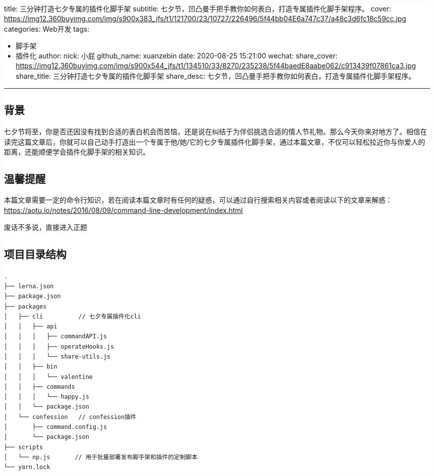title: 三分钟打造七夕专属的插件化脚手架
subtitle: 七夕节，凹凸曼手把手教你如何表白，打造专属插件化脚手架程序。
cover: https://img12.360buyimg.com/img/s900x383_jfs/t1/121700/23/10727/226496/5f44bb04E6a747c37/a48c3d6fc18c59cc.jpg
categories: Web开发
tags:
  - 脚手架
  - 插件化
author:
  nick: 小屁
  github_name: xuanzebin
date: 2020-08-25 15:21:00
wechat:
  share_cover: https://img12.360buyimg.com/img/s900x544_jfs/t1/134510/33/8270/235238/5f44baedE8aabe062/c913439f07861ca3.jpg
  share_title: 三分钟打造七夕专属的插件化脚手架
  share_desc: 七夕节，凹凸曼手把手教你如何表白，打造专属插件化脚手架程序。
---
## 背景
七夕节将至，你是否还因没有找到合适的表白机会而苦恼，还是说在纠结于为伴侣挑选合适的情人节礼物。那么今天你来对地方了。相信在读完这篇文章后，你就可以自己动手打造出一个专属于他/她/它的七夕专属插件化脚手架，通过本篇文章，不仅可以轻松拉近你与你爱人的距离，还能顺便学会插件化脚手架的相关知识。

## 温馨提醒
本篇文章需要一定的命令行知识，若在阅读本篇文章时有任何的疑惑，可以通过自行搜索相关内容或者阅读以下的文章来解惑：
https://aotu.io/notes/2016/08/09/command-line-development/index.html

废话不多说，直接进入正题

## 项目目录结构
```
.
├── lerna.json
├── package.json
├── packages
│   ├── cli          // 七夕专属插件化cli
│   │   ├── api               
│   │   │   ├── commandAPI.js  
│   │   │   ├── operateHooks.js 
│   │   │   └── share-utils.js
│   │   ├── bin      
│   │   │   └── valentine
│   │   ├── commands
│   │   │   └── happy.js
│   │   └── package.json
│   └── confession   // confession插件
│       ├── command.config.js
│       └── package.json
├── scripts
│   └── np.js       // 用于批量部署发布脚手架和插件的定制脚本
└── yarn.lock
```

